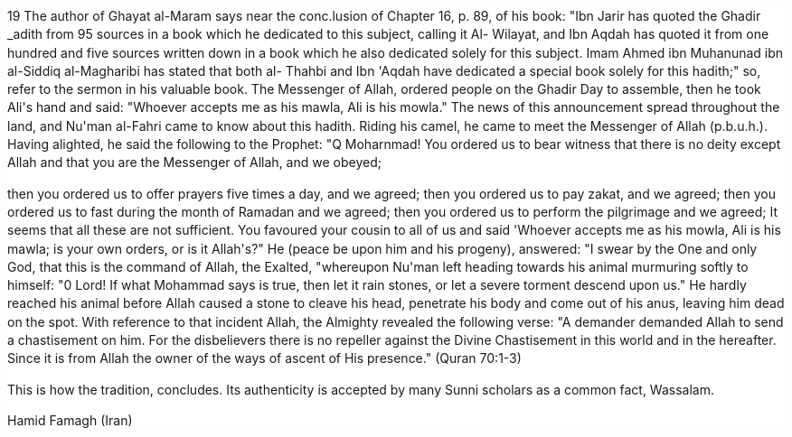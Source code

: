 19 The author of Ghayat al-Maram says near the conc.lusion of Chapter
16, p. 89, of his book: "Ibn Jarir has quoted the Ghadir \_adith from 95
sources in a book which he dedicated to this subject, calling it Al-
Wilayat, and Ibn Aqdah has quoted it from one hundred and five sources
written down in a book which he also dedicated solely for this subject.
Imam Ahmed ibn Muhanunad ibn al-Siddiq al-Magharibi has stated that both
al- Thahbi and Ibn 'Aqdah have dedicated a special book solely for this
hadith;" so, refer to the sermon in his valuable book. The Messenger of
Allah, ordered people on the Ghadir Day to assemble, then he took Ali's
hand and said: "Whoever accepts me as his mawla, Ali is his mowla." The
news of this announcement spread throughout the land, and Nu'man
al-Fahri came to know about this hadith. Riding his camel, he came to
meet the Messenger of Allah (p.b.u.h.). Having alighted, he said the
following to the Prophet: "Q Moharnmad! You ordered us to bear witness
that there is no deity except Allah and that you are the Messenger of
Allah, and we obeyed;

then you ordered us to offer prayers five times a day, and we agreed;
then you ordered us to pay zakat, and we agreed; then you ordered us to
fast during the month of Ramadan and we agreed; then you ordered us to
perform the pilgrimage and we agreed; It seems that all these are not
sufficient. You favoured your cousin to all of us and said 'Whoever
accepts me as his mowla, Ali is his mawla; is your own orders, or is it
Allah's?" He (peace be upon him and his progeny), answered: "I swear by
the One and only God, that this is the command of Allah, the Exalted,
"whereupon Nu'man left heading towards his animal murmuring softly to
himself: "0 Lord! If what Mohammad says is true, then let it rain
stones, or let a severe torment descend upon us." He hardly reached his
animal before Allah caused a stone to cleave his head, penetrate his
body and come out of his anus, leaving him dead on the spot. With
reference to that incident Allah, the Almighty revealed the following
verse: "A demander demanded Allah to send a chastisement on him. For the
disbelievers there is no repeller against the Divine Chastisement in
this world and in the hereafter. Since it is from Allah the owner of the
ways of ascent of His presence." (Quran 70:1-3)

This is how the tradition, concludes. Its authenticity is accepted by
many Sunni scholars as a common fact, Wassalam.


Hamid Famagh (Iran)


